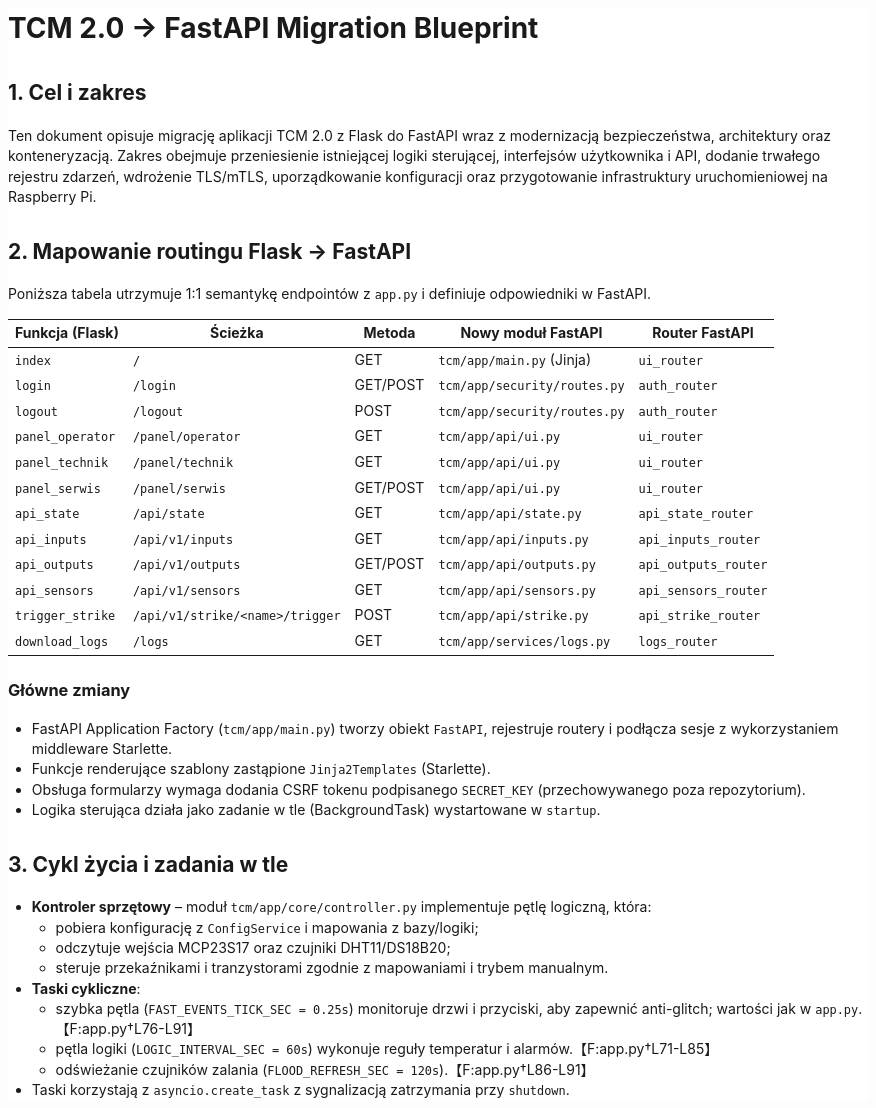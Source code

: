 # TCM 2.0 → FastAPI Migration Blueprint

## 1. Cel i zakres
Ten dokument opisuje migrację aplikacji TCM 2.0 z Flask do FastAPI wraz z modernizacją bezpieczeństwa, architektury oraz konteneryzacją. Zakres obejmuje przeniesienie istniejącej logiki sterującej, interfejsów użytkownika i API, dodanie trwałego rejestru zdarzeń, wdrożenie TLS/mTLS, uporządkowanie konfiguracji oraz przygotowanie infrastruktury uruchomieniowej na Raspberry Pi.

## 2. Mapowanie routingu Flask → FastAPI
Poniższa tabela utrzymuje 1:1 semantykę endpointów z `app.py` i definiuje odpowiedniki w FastAPI.

| Funkcja (Flask) | Ścieżka | Metoda | Nowy moduł FastAPI | Router FastAPI |
| --- | --- | --- | --- | --- |
| `index` | `/` | GET | `tcm/app/main.py` (Jinja) | `ui_router` |
| `login` | `/login` | GET/POST | `tcm/app/security/routes.py` | `auth_router` |
| `logout` | `/logout` | POST | `tcm/app/security/routes.py` | `auth_router` |
| `panel_operator` | `/panel/operator` | GET | `tcm/app/api/ui.py` | `ui_router` |
| `panel_technik` | `/panel/technik` | GET | `tcm/app/api/ui.py` | `ui_router` |
| `panel_serwis` | `/panel/serwis` | GET/POST | `tcm/app/api/ui.py` | `ui_router` |
| `api_state` | `/api/state` | GET | `tcm/app/api/state.py` | `api_state_router` |
| `api_inputs` | `/api/v1/inputs` | GET | `tcm/app/api/inputs.py` | `api_inputs_router` |
| `api_outputs` | `/api/v1/outputs` | GET/POST | `tcm/app/api/outputs.py` | `api_outputs_router` |
| `api_sensors` | `/api/v1/sensors` | GET | `tcm/app/api/sensors.py` | `api_sensors_router` |
| `trigger_strike` | `/api/v1/strike/<name>/trigger` | POST | `tcm/app/api/strike.py` | `api_strike_router` |
| `download_logs` | `/logs` | GET | `tcm/app/services/logs.py` | `logs_router` |

### Główne zmiany
* FastAPI Application Factory (`tcm/app/main.py`) tworzy obiekt `FastAPI`, rejestruje routery i podłącza sesje z wykorzystaniem middleware Starlette.
* Funkcje renderujące szablony zastąpione `Jinja2Templates` (Starlette).
* Obsługa formularzy wymaga dodania CSRF tokenu podpisanego `SECRET_KEY` (przechowywanego poza repozytorium).
* Logika sterująca działa jako zadanie w tle (BackgroundTask) wystartowane w `startup`.

## 3. Cykl życia i zadania w tle
* **Kontroler sprzętowy** – moduł `tcm/app/core/controller.py` implementuje pętlę logiczną, która:
  * pobiera konfigurację z `ConfigService` i mapowania z bazy/logiki;
  * odczytuje wejścia MCP23S17 oraz czujniki DHT11/DS18B20;
  * steruje przekaźnikami i tranzystorami zgodnie z mapowaniami i trybem manualnym.
* **Taski cykliczne**:
  * szybka pętla (`FAST_EVENTS_TICK_SEC = 0.25s`) monitoruje drzwi i przyciski, aby zapewnić anti-glitch; wartości jak w `app.py`.【F:app.py†L76-L91】
  * pętla logiki (`LOGIC_INTERVAL_SEC = 60s`) wykonuje reguły temperatur i alarmów.【F:app.py†L71-L85】
  * odświeżanie czujników zalania (`FLOOD_REFRESH_SEC = 120s`).【F:app.py†L86-L91】
* Taski korzystają z `asyncio.create_task` z sygnalizacją zatrzymania przy `shutdown`.
